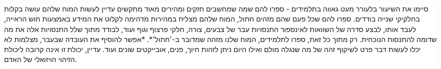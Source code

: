 סיימו את השיעור בלעורר מעט גאווה בתלמידים - ספרו להם שמה שמחשבים חזקים ומהירים מאוד מתקשים עדיין לעשות המוח שלהם עושה בקלות בחלקיקי שנייה בודדים.
ספרו להם שכל פעם שהם מזהים חתול, המוח שלהם מצליח במהירות מדהימה לקלוט את המידע
באמצעות חוש הראייה, לעבד אותו, לבצע סדרה של השוואות לאינספור התנסויות עבר של צבעים, צורה,
חלקי פרצוף וגוף ועוד, לבודד מתוך שלל התנסויות אלה את מה שדומה להתנסות הנוכחית. רק מתוך כל זאת, ספרו לתלמידים, המוח שלנו מזהה שמדובר ב-'חתול'*.
*אפשר להוסיף את העובדה שבעבר, מצלמות לא יכלו לעשות דבר פרט לשיקוף זהה של מה שנגלה מולם ואילו
היום ניתן לזהות חיוך, פנים, אובייקטים שונים ועוד. עדיין, יכולת זו אינה קרובה ליכולת הזיהוי הויזואלי של האדם.
